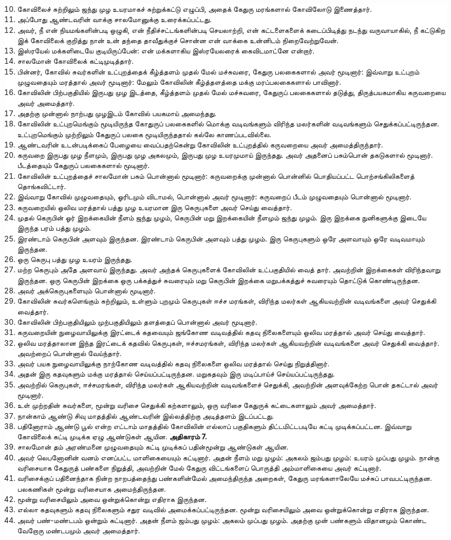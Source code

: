 10. கோவிலைச் சுற்றிலும் ஜந்து முழ உயரமாகச் சுற்றுக்கட்டு எழுப்பி, அதைக் கேதுரு மரங்களால் கோவிலோடு இணைத்தார்.
11. அப்போது ஆண்டவரின் வாக்கு சாலமோனுக்கு உரைக்கப்பட்டது.
12. அவர், நீ என் நியமங்களின்படி ஒழுகி, என் நீதிச்சட்டங்களின்படி செயலாற்றி, என் கட்டளைகளைக் கடைப்பிடித்து நடந்து வருவாயாகில், நீ கட்டுகிற இக் கோவிலைக் குறித்து நான் உன் தந்தை தாவீதுக்குச் சொன்ன என் வாக்கை உன்னிடம் நிறைவேற்றுவேன்.
13. இஸ்ரயேல் மக்களிடையே குடியிருப்பேன்: என் மக்களாகிய இஸ்ரயேலரைக் கைவிடமாட்னே என்றார்.
14. சாலமோன் கோவிலைக் கட்டிமுடித்தார்.
15. பின்னர், கோவில் சுவர்களின் உட்புறத்தைக் கீழ்த்தளம் முதல் மேல் மச்சுவரை, கேதுரு பலகைகளால் அவர் மூடினார்: இவ்வாறு உட்புறம் முழுவதையும் மரத்தால் அவர் மூடினார்: மேலும் கோவிலின் கீழ்த்தளத்தை மக்கு மரப்பலகைகளால் பாவினார்.
16. கோவிலின் பிற்பகுதியில் இருபது முழ இடத்தை, கீழ்த்தளம் முதல் மேல் மச்சுவரை, கேதுருப் பலகைகளால் தடுத்து, திருத்பயகமாகிய கருவறையை அவர் அமைத்தார்.
17. அதற்கு முன்னால் நாற்பது முழஇடம் கோவில் பயகமாய் அமைந்தது.
18. கோவிலின் உட்புறமெங்கும் மூடியிருந்த கோதுருப் பலகைகளில் மொக்கு வடிவங்களும் விரிந்த மலர்களின் வடிவங்களும் செதுக்கப்பட்டிருந்தன. உட்புறமெங்கும் முற்றிலும் கேதுருப் பலகை மூடியிருந்ததால் கல்லே காணப்படவில்லை.
19. ஆண்டவரின் உடன்படிக்கைப் பேழையை வைப்பதற்கென்று கோவிலின் உட்புறத்தில் கருவறையை அவர் அமைத்திருந்தார்.
20. கருவறை இருபது முழ நீளமும், இருபது முழ அகலமும், இருபது முழ உயரமுமாய் இருந்தது. அவர் அதனைப் பசும்பொன் தகடுகளால் மூடினார். பீடத்தையும் கேதுருப் பலகைகளால் மூடினார்.
21. கோவிலின் உட்புறத்தைச் சாலமோன் பசும் பொன்னால் மூடினார்: கருவறைக்கு முன்னால் பொன்னில் பொதியப்பட்ட பொற்சங்கிலிகளைத் தொங்கவிட்டார்.
22. இவ்வாறு கோவில் முழுவதையும், ஓரிடமும் விடாமல், பொன்னால் அவர் மூடினார்: கருவறைப் பீடம் முழுவதையும் பொன்னால் மூடினார்.
23. கருவறையில் ஒலிவ மரத்தால் பத்து முழ உயரமான இரு கெருபுகளை அவர் செய்து வைத்தார்.
24. முதல் கெருபின் ஓர் இறக்கையின் நீளம் ஜந்து முழம், கெருபின் மறு இறக்கையின் நீளமும் ஜந்து முழம். இரு இறக்கை நுனிகளுக்கு இடையே இருந்த பரம் பத்து முழம்.
25. இரண்டாம் கெருபின் அளவும் இருந்தன. இரண்டாம் கெருபின் அளவும் பத்து முழம். இரு கெருபுகளும் ஒரே அளவாயும் ஒரே வடிவமாயும் இருந்தன.
26. ஒரு கெருபு பத்து முழ உயரம் இருந்தது.
27. மற்ற கெருபும் அதே அளவாய் இருந்தது. அவர் அந்தக் கெருபுகளைக் கோவிலின் உட்பகுதியில் வைத் தார். அவற்றின் இறக்கைகள் விரிந்தவாறு இருந்தன. ஒரு கெருபின் இறக்கை ஒரு பக்கத்துச் சுவரையும் மறு கெருபின் இறக்கை மறுபக்கத்துச் சுவரையும் தொட்டுக் கொண்டிருந்தன.
28. அவர் அக்கெருபுகளையும் பொன்னால் மூடினார்.
29. கோவிலின் சுவர்களெங்கும் சுற்றிலும், உள்ளும் புறமும் கெருபுகள் ஈச்ச மரங்கள், விரிந்த மலர்கள் ஆகியவற்றின் வடிவங்களை அவர் செதுக்கி வைத்தார்.
30. கோவிலின் பிற்பகுதியிலும் முற்பகுதியிலும் தளத்தைப் பொன்னால் அவர் மூடினார்.
31. கருவறையின் நுழைவாயிலுக்கு இரட்டைக் கதவையும் ஜங்கோண வடிவத்தில் கதவு நிலைகளையும் ஒலிவ மரத்தால் அவர் செய்து வைத்தார்.
32. ஒலிவ மரத்தாலான இந்த இரட்டைக் கதவில் கெருபுகள், ஈச்சமரங்கள், விரிந்த மலர்கள் ஆகியவற்றின் வடிவங்களை அவர் செதுக்கி வைத்தார். அவற்றைப் பொன்னால் வேய்ந்தார்.
33. அவர் பயக நுழைவாயிலுக்கு நாற்கோண வடிவத்தில் கதவு நிலைகளை ஒலிவ மரத்தால் செய்து நிறுத்தினார்.
34. அதன் இரு கதவுகளும் மக்கு மரத்தால் செய்யப்பட்டிருந்தன. மறுகதவும் இரு மடிப்பாய்ச் செய்யப்பட்டிருந்தது.
35. அவற்றில் கெருபுகள், ஈச்சமரங்கள், விரிந்த மலர்கள் ஆகியவற்றின் வடிவங்களைச் செதுக்கி, அவற்றின் அளவுக்கேற்ற பொன் தகட்டால் அவர் மூடினார்.
36. உள் முற்றதின் சுவர்களை, மூன்று வரிசை செதுக்கி கற்களாலும், ஒரு வரிசை கேதுருக் கட்டைகளாலும் அவர் அமைத்தார்.
37. நான்காம் ஆண்டு சிவு மாதத்தில் ஆண்டவரின் இல்லத்திற்கு அடித்தளம் இடப்பட்டது.
38. பதினோராம் ஆண்டு பூல் என்ற எட்டாம் மாதத்தில் கோவிலின் எல்லாப் பகுதிகளும் திட்டமிட்டபடியே கட்டி முடிக்கப்பட்டன. இவ்வாறு கோவிலைக் கட்டி முடிக்க ஏழு ஆண்டுகள் ஆயின.
**அதிகாரம் 7.**
1. சாலமோன் தம் அரண்மனை முழுவதையும் கட்டி முடிக்கப் பதின்மூன்று ஆண்டுகள் ஆயின.
2. அவர் லெபனோனின் வனம் எனப்பட்ட மாளிகையையும் கட்டினார். அதன் நீளம் மறு முழம்: அகலம் ஜம்பது முழம்: உயரம் முப்பது முழம். நான்கு வரிசையாக கேதுருத் பண்களை நிறுத்தி, அவற்றின் மேல் கேதுரு விட்டங்களைப் பொருத்தி அம்மாளிகையை அவர் கட்டினார்.
3. வரிசைக்குப் பதினைந்தாக நின்ற நாறபத்தைந்து பண்களின்மேல் அமைந்திருந்த அறைகள், கேதுரு மரங்களாலேயே மச்சுப் பாவபட்டிருந்தன. பலகணிகள் மூன்று வரிசையாக அமைந்திருந்தன.
4. மூன்று வரிசையிலும் அவை ஒன்றுக்கொன்று எதிராக இருந்தன.
5. எல்லா கதவுகளும் கதவு நிலைகளும் சதுர வடிவில் அமைக்கப்பட்டிருந்தன. மூன்று வரிசையிலும் அவை ஒன்றுக்கொன்று எதிராக இருந்தன.
6. அவர் பண்-மண்டபம் ஒன்றும் கட்டினார். அதன் நீளம் ஜம்பது முழம்: அகலம் முப்பது முழம். அதற்கு முன் பண்களும் விதானமும் கொண்ட வேறோரு மண்டபமும் அவர் அமைத்தார்.
